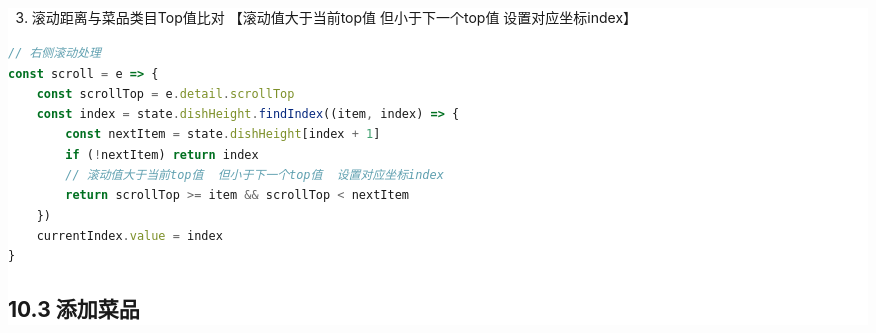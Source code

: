 
3. 滚动距离与菜品类目Top值比对 【滚动值大于当前top值  但小于下一个top值  设置对应坐标index】

``` js
// 右侧滚动处理
const scroll = e => {
	const scrollTop = e.detail.scrollTop
	const index = state.dishHeight.findIndex((item, index) => {
		const nextItem = state.dishHeight[index + 1]
		if (!nextItem) return index
		// 滚动值大于当前top值  但小于下一个top值  设置对应坐标index
		return scrollTop >= item && scrollTop < nextItem
	})
	currentIndex.value = index
}
```



## 10.3 添加菜品
